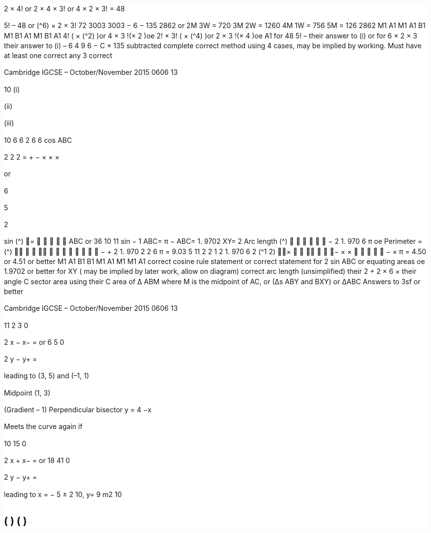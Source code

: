  2 × 4! or 2 × 4 × 3! or 4 × 2 × 3! = 48 

5! – 48 or (^6) × 2 × 3! 72 3003 3003 − 6 − 135 2862 or 2M 3W = 720 3M 2W = 1260 4M 1W = 756 5M = 126 2862 M1 A1 M1 A1 B1 M1 B1 A1 M1 B1 A1 4! ( × (^2) )or 4 × 3 !(× 2 )oe 2! × 3! ( × (^4) )or 2 × 3 !(× 4 )oe A1 for 48 5! – their answer to (i) or for 6 × 2 × 3 their answer to (i) – 6 4 9 6 − C × 135 subtracted complete correct method using 4 cases, may be implied by working. Must have at least one correct any 3 correct 


 Cambridge IGCSE – October/November 2015 0606 13 

10 (i) 

 (ii) 

 (iii) 

 10 6 6 2 6 6 cos ABC 

 2 2 2 = + − × × × 

 or 

 6 

 5 

 2 

sin (^) =      ABC or 36 10 11 sin − 1 ABC= π − ABC= 1. 9702 XY= 2 Arc length (^)       − 2 1. 970 6 π oe Perimeter = (^)             − + 2 1. 970 2 2 6 π = 9.03 5 11 2 2 1 2 1. 970 6 2 (^1 2) ×      − × ×      − × π = 4.50 or 4.51 or better M1 A1 B1 B1 M1 A1 M1 M1 A1 correct cosine rule statement or correct statement for 2 sin ABC or equating areas oe 1.9702 or better for XY ( may be implied by later work, allow on diagram) correct arc length (unsimplified) their 2 + 2 × 6 × their angle C sector area using their C area of ∆ ABM where M is the midpoint of AC, or (∆s ABY and BXY) or ∆ABC Answers to 3sf or better 


 Cambridge IGCSE – October/November 2015 0606 13 

11 2 3 0 

 2 x − x− = or 6 5 0 

 2 y − y+ = 

 leading to (3, 5) and (–1, 1) 

 Midpoint (1, 3) 

 (Gradient – 1) Perpendicular bisector y = 4 −x 

 Meets the curve again if 

 10 15 0 

 2 x + x− = or 18 41 0 

 2 y − y+ = 

 leading to x = − 5 ± 2 10, y= 9 m2 10 

## ( ) ( ) 
